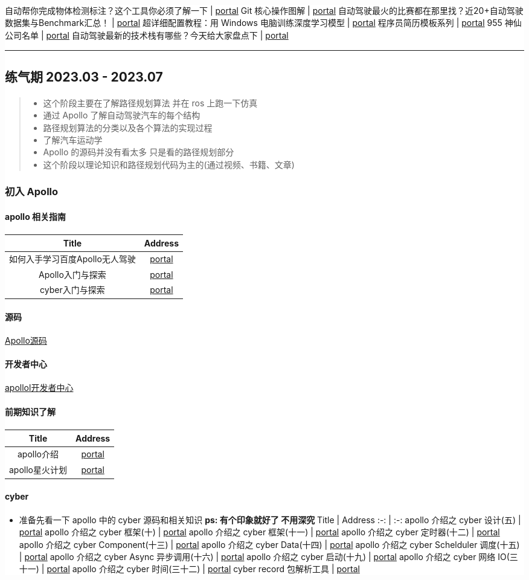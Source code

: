 自动帮你完成物体检测标注？这个工具你必须了解一下 | [portal](https://mp.weixin.qq.com/s?__biz=MzU0MDQ1NjAzNg==&mid=2247570984&idx=1&sn=7d8800c7fbb5cbcad7d2a1132991afdf&chksm=fb3b7323cc4cfa35dc2cc6e23ec58098b4da393fa75d28ddfa70fc39404a3cbc8d26374b9ca9&scene=126&sessionid=1689829439#rd)
Git 核心操作图解 | [portal](https://mp.weixin.qq.com/s/AYHKgKR7hcGa635evCY6vA)
自动驾驶最火的比赛都在那里找？近20+自动驾驶数据集与Benchmark汇总！ | [portal](https://mp.weixin.qq.com/s/9NbZujdCfNtBi-sh-sR6cw)
超详细配置教程：用 Windows 电脑训练深度学习模型 | [portal](https://mp.weixin.qq.com/s/L_qS2ylvRYQX5LmES8shSQ)
程序员简历模板系列 | [portal](https://github.com/qiwang067/ResumeSample)
955 神仙公司名单 | [portal](https://mp.weixin.qq.com/s/FJRq5JeRI2m_zcJLpXWPdQ)
自动驾驶最新的技术栈有哪些？今天给大家盘点下 | [portal](https://mp.weixin.qq.com/s/4gq5bJkjLYbYq41XPeOSOg)

---

## 练气期 2023.03 - 2023.07

> + 这个阶段主要在了解路径规划算法 并在 ros 上跑一下仿真
> + 通过 Apollo 了解自动驾驶汽车的每个结构
> + 路径规划算法的分类以及各个算法的实现过程
> + 了解汽车运动学
> + Apollo 的源码并没有看太多 只是看的路径规划部分
> + 这个阶段以理论知识和路径规划代码为主的(通过视频、书籍、文章)

### 初入 Apollo 

#### apollo 相关指南

Title | Address
:-: | :-:
如何入手学习百度Apollo无人驾驶 | [portal](https://www.zhihu.com/question/358869380)
Apollo入门与探索 | [portal](https://apollo.baidu.com/community/column/2)
cyber入门与探索 | [portal](https://apollo.baidu.com/community/column/3)


#### 源码

[Apollo源码](https://github.com/ApolloAuto/apollo)

#### 开发者中心

[apollol开发者中心](https://developer.apollo.auto/devcenter/devcenter_cn.html)

#### 前期知识了解

Title | Address
:-: | :-:
apollo介绍 | [portal](https://zhuanlan.zhihu.com/p/52521739)	
apollo星火计划 | [portal](https://apollo.baidu.com/community/online-course/2)

#### cyber

* 准备先看一下 apollo 中的 cyber 源码和相关知识 **ps: 有个印象就好了 不用深究**
	Title | Address
	:-: | :-:
	apollo 介绍之 cyber 设计(五) | [portal](https://zhuanlan.zhihu.com/p/62259081)
	apollo 介绍之 cyber 框架(十) | [portal](https://zhuanlan.zhihu.com/p/91322837)
	apollo 介绍之 cyber 框架(十一) | [portal](https://zhuanlan.zhihu.com/p/115046708)
	apollo 介绍之 cyber 定时器(十二) | [portal](https://zhuanlan.zhihu.com/p/115990699)
	apollo 介绍之 cyber Component(十三) | [portal](https://zhuanlan.zhihu.com/p/116782645)
	apollo 介绍之 cyber Data(十四) | [portal](https://zhuanlan.zhihu.com/p/117318368)
	apollo 介绍之 cyber Schelduler 调度(十五) | [portal](https://zhuanlan.zhihu.com/p/121042548)
	apollo 介绍之 cyber Async 异步调用(十六) | [portal](https://zhuanlan.zhihu.com/p/121751141)
	apollo 介绍之 cyber 启动(十九) | [portal](https://zhuanlan.zhihu.com/p/350355878)
	apollo 介绍之 cyber 网络 IO(三十一) | [portal](https://zhuanlan.zhihu.com/p/439200783)
	apollo 介绍之 cyber 时间(三十二) | [portal](https://zhuanlan.zhihu.com/p/439568263)
	cyber record 包解析工具 | [portal](https://zhuanlan.zhihu.com/p/499516617)
